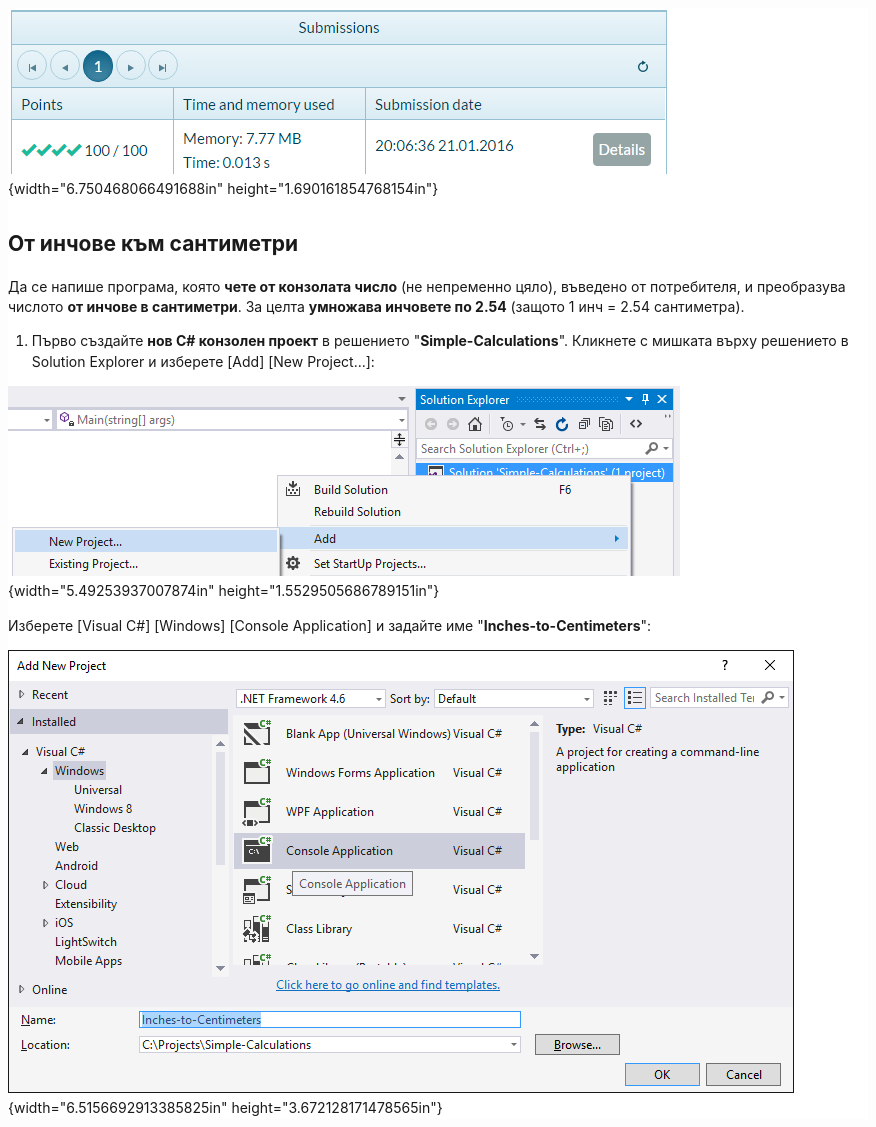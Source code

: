![](media/image9.png){width="6.750468066491688in"
height="1.690161854768154in"}

От инчове към сантиметри
------------------------

Да се напише програма, която **чете от конзолата число** (не непременно
цяло), въведено от потребителя, и преобразува числото **от инчове в
сантиметри**. За целта **умножава инчовете по 2.54** (защото 1 инч =
2.54 сантиметра).

1.  Първо създайте **нов C\# конзолен проект** в решението
    "**Simple-Calculations**". Кликнете с мишката върху решението в
    Solution Explorer и изберете \[Add\] \[New Project...\]:

![](media/image10.png){width="5.49253937007874in"
height="1.5529505686789151in"}

Изберете \[Visual C\#\] \[Windows\] \[Console Application\] и задайте
име "**Inches-to-Centimeters**":

![](media/image11.png){width="6.5156692913385825in"
height="3.672128171478565in"}
